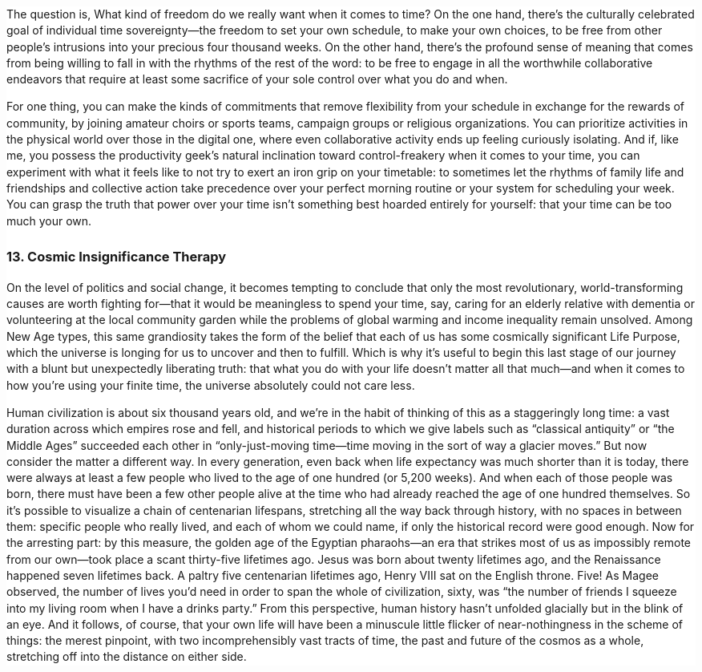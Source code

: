 
The question is, What kind of freedom do we really want when it comes to time? On the one hand, there’s the culturally celebrated goal of individual time sovereignty—the freedom to set your own schedule, to make your own choices, to be free from other people’s intrusions into your precious four thousand weeks. On the other hand, there’s the profound sense of meaning that comes from being willing to fall in with the rhythms of the rest of the word: to be free to engage in all the worthwhile collaborative endeavors that require at least some sacrifice of your sole control over what you do and when.


For one thing, you can make the kinds of commitments that remove flexibility from your schedule in exchange for the rewards of community, by joining amateur choirs or sports teams, campaign groups or religious organizations. You can prioritize activities in the physical world over those in the digital one, where even collaborative activity ends up feeling curiously isolating. And if, like me, you possess the productivity geek’s natural inclination toward control-freakery when it comes to your time, you can experiment with what it feels like to not try to exert an iron grip on your timetable: to sometimes let the rhythms of family life and friendships and collective action take precedence over your perfect morning routine or your system for scheduling your week. You can grasp the truth that power over your time isn’t something best hoarded entirely for yourself: that your time can be too much your own.


### 13. Cosmic Insignificance Therapy


On the level of politics and social change, it becomes tempting to conclude that only the most revolutionary, world-transforming causes are worth fighting for—that it would be meaningless to spend your time, say, caring for an elderly relative with dementia or volunteering at the local community garden while the problems of global warming and income inequality remain unsolved. Among New Age types, this same grandiosity takes the form of the belief that each of us has some cosmically significant Life Purpose, which the universe is longing for us to uncover and then to fulfill. Which is why it’s useful to begin this last stage of our journey with a blunt but unexpectedly liberating truth: that what you do with your life doesn’t matter all that much—and when it comes to how you’re using your finite time, the universe absolutely could not care less.


Human civilization is about six thousand years old, and we’re in the habit of thinking of this as a staggeringly long time: a vast duration across which empires rose and fell, and historical periods to which we give labels such as “classical antiquity” or “the Middle Ages” succeeded each other in “only-just-moving time—time moving in the sort of way a glacier moves.” But now consider the matter a different way. In every generation, even back when life expectancy was much shorter than it is today, there were always at least a few people who lived to the age of one hundred (or 5,200 weeks). And when each of those people was born, there must have been a few other people alive at the time who had already reached the age of one hundred themselves. So it’s possible to visualize a chain of centenarian lifespans, stretching all the way back through history, with no spaces in between them: specific people who really lived, and each of whom we could name, if only the historical record were good enough. Now for the arresting part: by this measure, the golden age of the Egyptian pharaohs—an era that strikes most of us as impossibly remote from our own—took place a scant thirty-five lifetimes ago. Jesus was born about twenty lifetimes ago, and the Renaissance happened seven lifetimes back. A paltry five centenarian lifetimes ago, Henry VIII sat on the English throne. Five! As Magee observed, the number of lives you’d need in order to span the whole of civilization, sixty, was “the number of friends I squeeze into my living room when I have a drinks party.” From this perspective, human history hasn’t unfolded glacially but in the blink of an eye. And it follows, of course, that your own life will have been a minuscule little flicker of near-nothingness in the scheme of things: the merest pinpoint, with two incomprehensibly vast tracts of time, the past and future of the cosmos as a whole, stretching off into the distance on either side.
